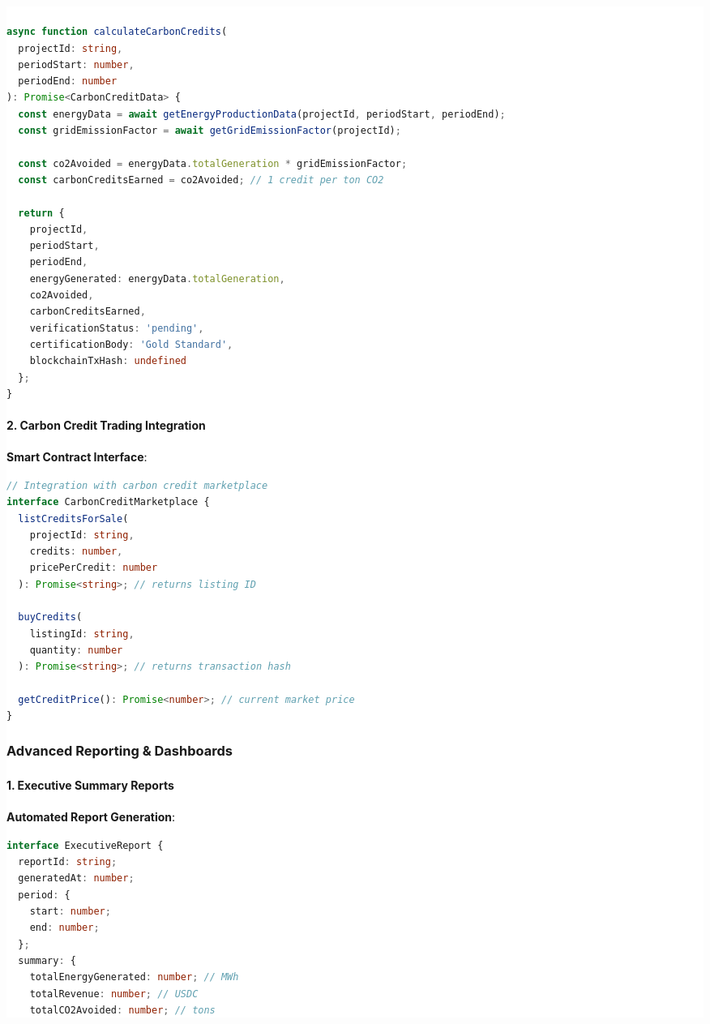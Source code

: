 ```typescript

async function calculateCarbonCredits(
  projectId: string,
  periodStart: number,
  periodEnd: number
): Promise<CarbonCreditData> {
  const energyData = await getEnergyProductionData(projectId, periodStart, periodEnd);
  const gridEmissionFactor = await getGridEmissionFactor(projectId);
  
  const co2Avoided = energyData.totalGeneration * gridEmissionFactor;
  const carbonCreditsEarned = co2Avoided; // 1 credit per ton CO2
  
  return {
    projectId,
    periodStart,
    periodEnd,
    energyGenerated: energyData.totalGeneration,
    co2Avoided,
    carbonCreditsEarned,
    verificationStatus: 'pending',
    certificationBody: 'Gold Standard',
    blockchainTxHash: undefined
  };
}
```

#### 2. Carbon Credit Trading Integration

**Smart Contract Interface**:
```typescript
// Integration with carbon credit marketplace
interface CarbonCreditMarketplace {
  listCreditsForSale(
    projectId: string,
    credits: number,
    pricePerCredit: number
  ): Promise<string>; // returns listing ID
  
  buyCredits(
    listingId: string,
    quantity: number
  ): Promise<string>; // returns transaction hash
  
  getCreditPrice(): Promise<number>; // current market price
}
```

### Advanced Reporting & Dashboards

#### 1. Executive Summary Reports

**Automated Report Generation**:
```typescript
interface ExecutiveReport {
  reportId: string;
  generatedAt: number;
  period: {
    start: number;
    end: number;
  };
  summary: {
    totalEnergyGenerated: number; // MWh
    totalRevenue: number; // USDC
    totalCO2Avoided: number; // tons
```